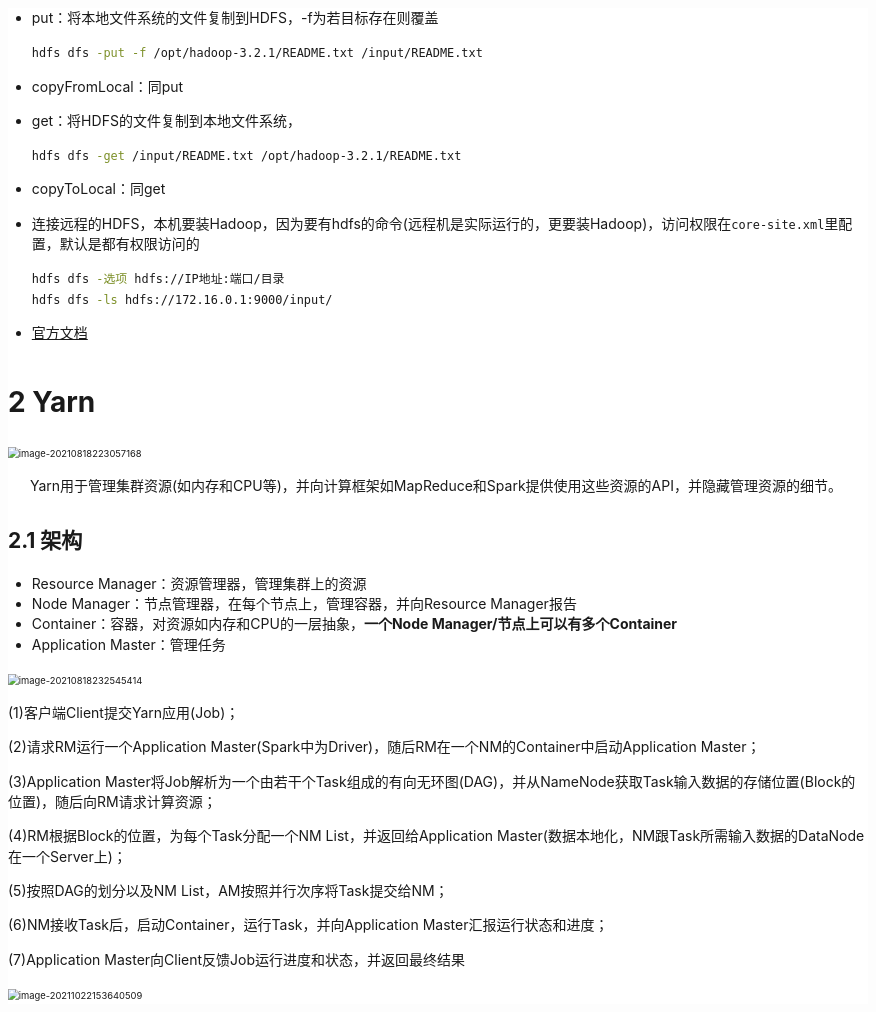 - put：将本地文件系统的文件复制到HDFS，-f为若目标存在则覆盖

  ```bash
  hdfs dfs -put -f /opt/hadoop-3.2.1/README.txt /input/README.txt
  ```

- copyFromLocal：同put

- get：将HDFS的文件复制到本地文件系统，

  ```bash
  hdfs dfs -get /input/README.txt /opt/hadoop-3.2.1/README.txt
  ```

- copyToLocal：同get

- 连接远程的HDFS，本机要装Hadoop，因为要有hdfs的命令(远程机是实际运行的，更要装Hadoop)，访问权限在`core-site.xml`里配置，默认是都有权限访问的

  ```bash
  hdfs dfs -选项 hdfs://IP地址:端口/目录
  hdfs dfs -ls hdfs://172.16.0.1:9000/input/
  ```

- [官方文档](https://hadoop.apache.org/docs/current/hadoop-project-dist/hadoop-common/FileSystemShell)

# 2 Yarn



<img src="https://raw.githubusercontent.com/Forest216/cloud-image/main/image-20210818223057168.png" alt="image-20210818223057168" style="zoom:67%;" />

&ensp;&ensp;    Yarn用于管理集群资源(如内存和CPU等)，并向计算框架如MapReduce和Spark提供使用这些资源的API，并隐藏管理资源的细节。

## 2.1 架构

- Resource Manager：资源管理器，管理集群上的资源
- Node Manager：节点管理器，在每个节点上，管理容器，并向Resource Manager报告
- Container：容器，对资源如内存和CPU的一层抽象，**一个Node Manager/节点上可以有多个Container**
- Application Master：管理任务

<img src="https://raw.githubusercontent.com/Forest216/cloud-image/main/image-20210818232545414.png" alt="image-20210818232545414" style="zoom:67%;" />

(1)客户端Client提交Yarn应用(Job)；

(2)请求RM运行一个Application Master(Spark中为Driver)，随后RM在一个NM的Container中启动Application Master；

(3)Application Master将Job解析为一个由若干个Task组成的有向无环图(DAG)，并从NameNode获取Task输入数据的存储位置(Block的位置)，随后向RM请求计算资源；

(4)RM根据Block的位置，为每个Task分配一个NM List，并返回给Application Master(数据本地化，NM跟Task所需输入数据的DataNode在一个Server上)；

(5)按照DAG的划分以及NM List，AM按照并行次序将Task提交给NM；

(6)NM接收Task后，启动Container，运行Task，并向Application Master汇报运行状态和进度；

(7)Application Master向Client反馈Job运行进度和状态，并返回最终结果

<img src="https://raw.githubusercontent.com/Forest216/cloud-image/main/image-20211022153640509.png" alt="image-20211022153640509" style="zoom:67%;" />
